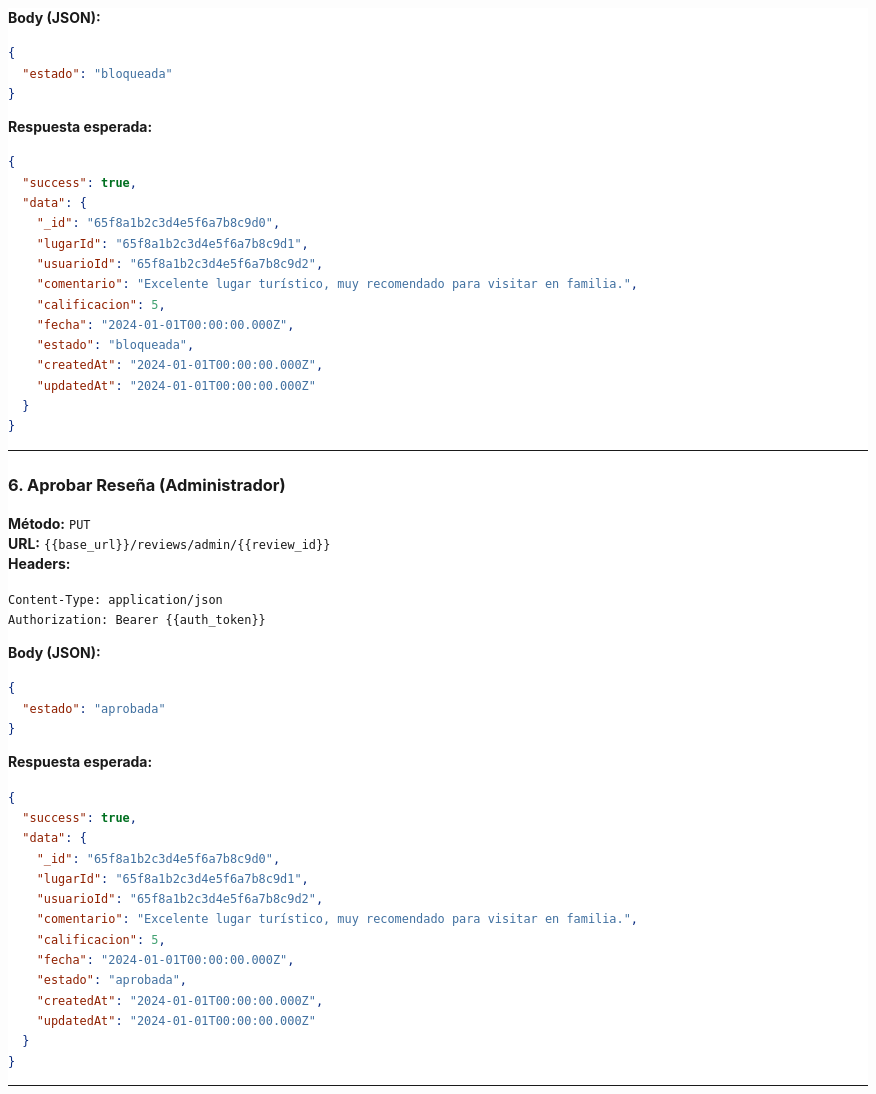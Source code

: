 **Body (JSON):**

```json
{
  "estado": "bloqueada"
}
```

**Respuesta esperada:**

```json
{
  "success": true,
  "data": {
    "_id": "65f8a1b2c3d4e5f6a7b8c9d0",
    "lugarId": "65f8a1b2c3d4e5f6a7b8c9d1",
    "usuarioId": "65f8a1b2c3d4e5f6a7b8c9d2",
    "comentario": "Excelente lugar turístico, muy recomendado para visitar en familia.",
    "calificacion": 5,
    "fecha": "2024-01-01T00:00:00.000Z",
    "estado": "bloqueada",
    "createdAt": "2024-01-01T00:00:00.000Z",
    "updatedAt": "2024-01-01T00:00:00.000Z"
  }
}
```

---

### 6. Aprobar Reseña (Administrador)

**Método:** `PUT`  
**URL:** `{{base_url}}/reviews/admin/{{review_id}}`  
**Headers:**

```
Content-Type: application/json
Authorization: Bearer {{auth_token}}
```

**Body (JSON):**

```json
{
  "estado": "aprobada"
}
```

**Respuesta esperada:**

```json
{
  "success": true,
  "data": {
    "_id": "65f8a1b2c3d4e5f6a7b8c9d0",
    "lugarId": "65f8a1b2c3d4e5f6a7b8c9d1",
    "usuarioId": "65f8a1b2c3d4e5f6a7b8c9d2",
    "comentario": "Excelente lugar turístico, muy recomendado para visitar en familia.",
    "calificacion": 5,
    "fecha": "2024-01-01T00:00:00.000Z",
    "estado": "aprobada",
    "createdAt": "2024-01-01T00:00:00.000Z",
    "updatedAt": "2024-01-01T00:00:00.000Z"
  }
}
```

---